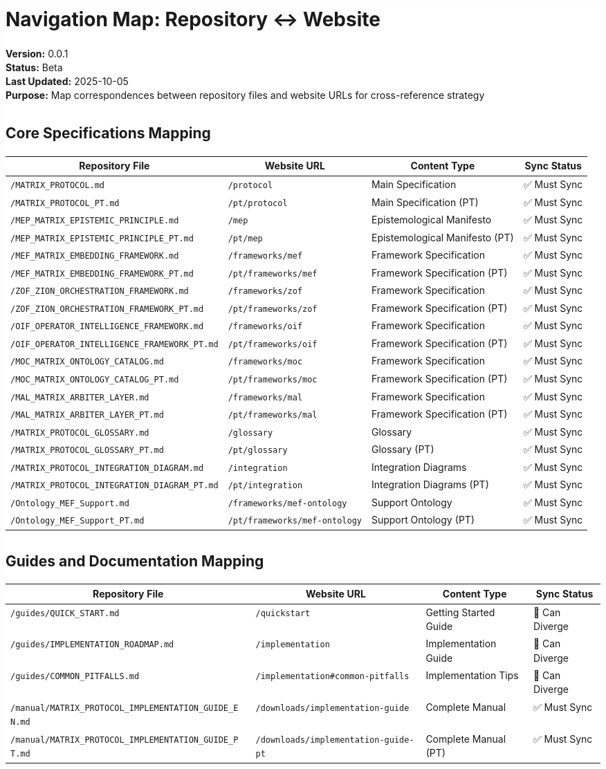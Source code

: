 # Navigation Map: Repository ↔ Website

**Version:** 0.0.1  
**Status:** Beta  
**Last Updated:** 2025-10-05  
**Purpose:** Map correspondences between repository files and website URLs for cross-reference strategy

## Core Specifications Mapping

| Repository File | Website URL | Content Type | Sync Status |
|----------------|-------------|--------------|-------------|
| `/MATRIX_PROTOCOL.md` | `/protocol` | Main Specification | ✅ Must Sync |
| `/MATRIX_PROTOCOL_PT.md` | `/pt/protocol` | Main Specification (PT) | ✅ Must Sync |
| `/MEP_MATRIX_EPISTEMIC_PRINCIPLE.md` | `/mep` | Epistemological Manifesto | ✅ Must Sync |
| `/MEP_MATRIX_EPISTEMIC_PRINCIPLE_PT.md` | `/pt/mep` | Epistemological Manifesto (PT) | ✅ Must Sync |
| `/MEF_MATRIX_EMBEDDING_FRAMEWORK.md` | `/frameworks/mef` | Framework Specification | ✅ Must Sync |
| `/MEF_MATRIX_EMBEDDING_FRAMEWORK_PT.md` | `/pt/frameworks/mef` | Framework Specification (PT) | ✅ Must Sync |
| `/ZOF_ZION_ORCHESTRATION_FRAMEWORK.md` | `/frameworks/zof` | Framework Specification | ✅ Must Sync |
| `/ZOF_ZION_ORCHESTRATION_FRAMEWORK_PT.md` | `/pt/frameworks/zof` | Framework Specification (PT) | ✅ Must Sync |
| `/OIF_OPERATOR_INTELLIGENCE_FRAMEWORK.md` | `/frameworks/oif` | Framework Specification | ✅ Must Sync |
| `/OIF_OPERATOR_INTELLIGENCE_FRAMEWORK_PT.md` | `/pt/frameworks/oif` | Framework Specification (PT) | ✅ Must Sync |
| `/MOC_MATRIX_ONTOLOGY_CATALOG.md` | `/frameworks/moc` | Framework Specification | ✅ Must Sync |
| `/MOC_MATRIX_ONTOLOGY_CATALOG_PT.md` | `/pt/frameworks/moc` | Framework Specification (PT) | ✅ Must Sync |
| `/MAL_MATRIX_ARBITER_LAYER.md` | `/frameworks/mal` | Framework Specification | ✅ Must Sync |
| `/MAL_MATRIX_ARBITER_LAYER_PT.md` | `/pt/frameworks/mal` | Framework Specification (PT) | ✅ Must Sync |
| `/MATRIX_PROTOCOL_GLOSSARY.md` | `/glossary` | Glossary | ✅ Must Sync |
| `/MATRIX_PROTOCOL_GLOSSARY_PT.md` | `/pt/glossary` | Glossary (PT) | ✅ Must Sync |
| `/MATRIX_PROTOCOL_INTEGRATION_DIAGRAM.md` | `/integration` | Integration Diagrams | ✅ Must Sync |
| `/MATRIX_PROTOCOL_INTEGRATION_DIAGRAM_PT.md` | `/pt/integration` | Integration Diagrams (PT) | ✅ Must Sync |
| `/Ontology_MEF_Support.md` | `/frameworks/mef-ontology` | Support Ontology | ✅ Must Sync |
| `/Ontology_MEF_Support_PT.md` | `/pt/frameworks/mef-ontology` | Support Ontology (PT) | ✅ Must Sync |

## Guides and Documentation Mapping

| Repository File | Website URL | Content Type | Sync Status |
|----------------|-------------|--------------|-------------|
| `/guides/QUICK_START.md` | `/quickstart` | Getting Started Guide | 🔄 Can Diverge |
| `/guides/IMPLEMENTATION_ROADMAP.md` | `/implementation` | Implementation Guide | 🔄 Can Diverge |
| `/guides/COMMON_PITFALLS.md` | `/implementation#common-pitfalls` | Implementation Tips | 🔄 Can Diverge |
| `/manual/MATRIX_PROTOCOL_IMPLEMENTATION_GUIDE_EN.md` | `/downloads/implementation-guide` | Complete Manual | ✅ Must Sync |
| `/manual/MATRIX_PROTOCOL_IMPLEMENTATION_GUIDE_PT.md` | `/downloads/implementation-guide-pt` | Complete Manual (PT) | ✅ Must Sync |
